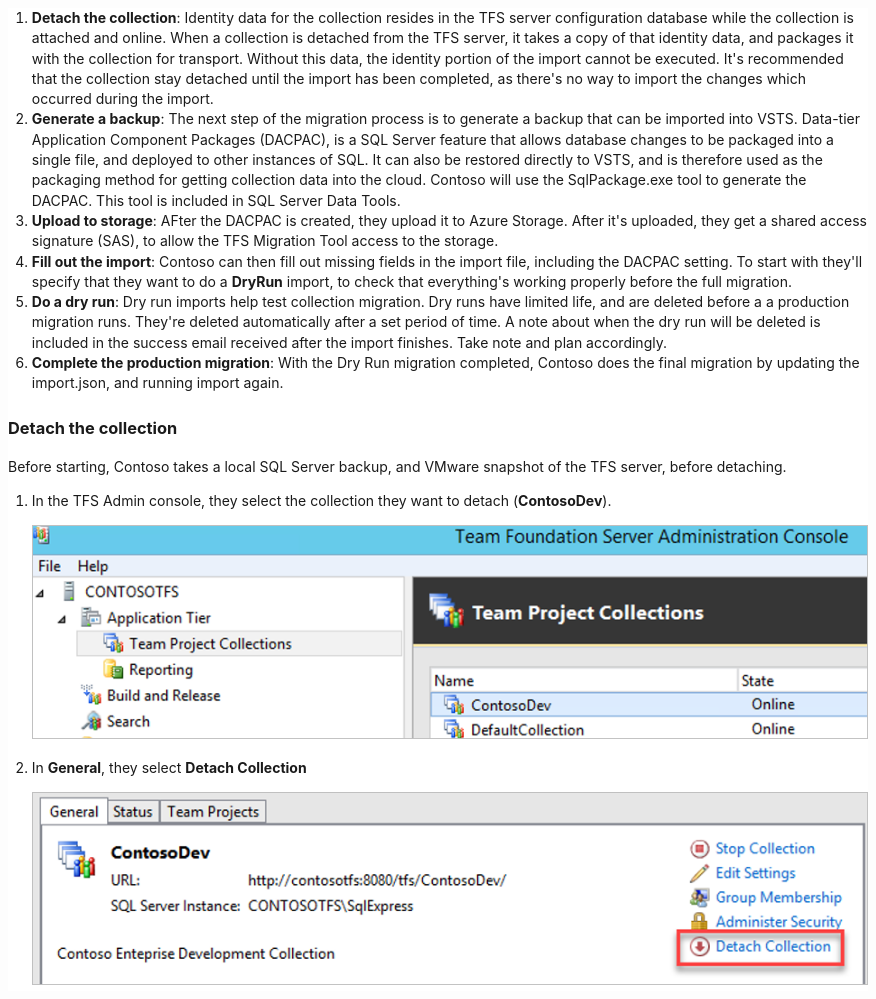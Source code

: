 1. **Detach the collection**: Identity data for the collection resides in the TFS server configuration database while the collection is attached and online. When a collection is detached from the TFS server, it takes a copy of that identity data, and packages it with the collection for transport. Without this data, the identity portion of the import cannot be executed. It's recommended that the collection stay detached until the import has been completed, as there's no way to import the changes which occurred during the import.
2. **Generate a backup**: The next step of the migration process is to generate a backup that can be imported into VSTS. Data-tier Application Component Packages (DACPAC), is a SQL Server feature that allows database changes to be packaged into a single file, and deployed to other instances of SQL. It can also be restored directly to VSTS, and is therefore used as the packaging method for getting collection data into the cloud. Contoso will use the SqlPackage.exe tool to generate the DACPAC. This tool is included in SQL Server Data Tools.
3. **Upload to storage**: AFter the DACPAC is created, they upload it to Azure Storage. After it's uploaded, they get a shared access signature (SAS), to allow the TFS Migration Tool access to the storage.
4. **Fill out the import**: Contoso can then fill out missing fields in the import file, including the DACPAC setting. To start with they'll specify that they want to do a **DryRun** import, to check that everything's working properly before the full migration.
5. **Do a dry run**: Dry run imports help test collection migration. Dry runs have limited life, and are deleted before a a production migration runs. They're deleted automatically after a set period of time. A note about when the dry run will be deleted is included in the success email received after the import finishes. Take note and plan accordingly.
6. **Complete the production migration**: With the Dry Run migration completed, Contoso does the final migration by updating the import.json, and running import again.



### Detach the collection

Before starting, Contoso takes a local SQL Server backup, and VMware snapshot of the TFS server, before detaching.

1.  In the TFS Admin console, they select the collection they want to detach  (**ContosoDev**).

    ![Migrate](./media/contoso-migration-tfs-vsts/migrate1.png)

2. In **General**, they select **Detach Collection**

    ![Migrate](./media/contoso-migration-tfs-vsts/migrate2.png)
